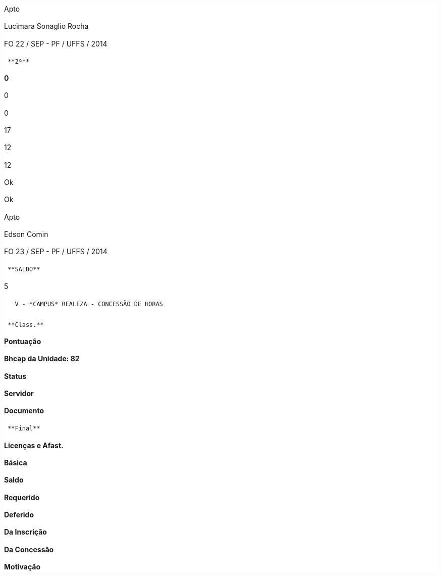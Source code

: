    Apto

   Lucimara Sonaglio Rocha

   FO 22 / SEP - PF / UFFS / 2014

     **2ª**

   **0**

   0

   0

   17

   12

   12

   Ok

   Ok

   Apto

   Edson Comin

   FO 23 / SEP - PF / UFFS / 2014

     **SALDO**

   5

       V - *CAMPUS* REALEZA - CONCESSÃO DE HORAS

     **Class.**

   **Pontuação**

   **Bhcap da Unidade: 82**

   **Status**

   **Servidor**

   **Documento**

     **Final**

   **Licenças e Afast.**

   **Básica**

   **Saldo**

   **Requerido**

   **Deferido**

   **Da Inscrição**

   **Da Concessão**

   **Motivação**
